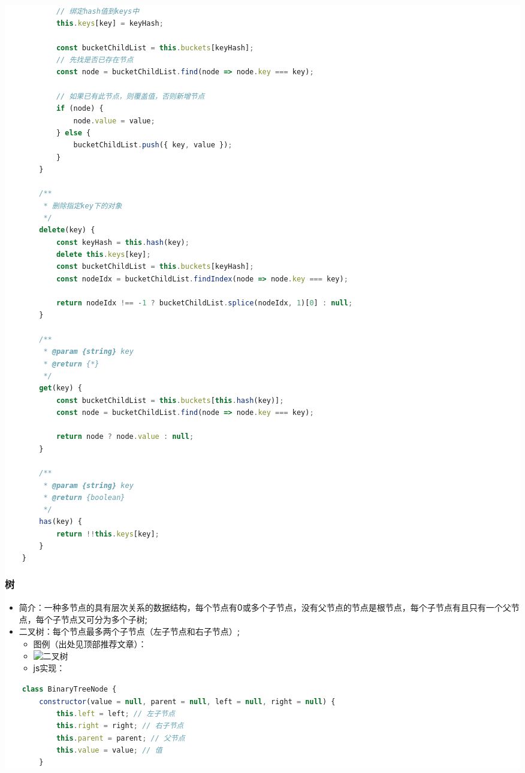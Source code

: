 ```js
            // 绑定hash值到keys中
            this.keys[key] = keyHash;

            const bucketChildList = this.buckets[keyHash];
            // 先找是否已存在节点
            const node = bucketChildList.find(node => node.key === key);

            // 如果已有此节点，则覆盖值，否则新增节点
            if (node) {
                node.value = value;
            } else {
                bucketChildList.push({ key, value });
            }
        }

        /**
         * 删除指定key下的对象
         */
        delete(key) {
            const keyHash = this.hash(key);
            delete this.keys[key];
            const bucketChildList = this.buckets[keyHash];
            const nodeIdx = bucketChildList.findIndex(node => node.key === key);

            return nodeIdx !== -1 ? bucketChildList.splice(nodeIdx, 1)[0] : null;
        }

        /**
         * @param {string} key
         * @return {*}
         */
        get(key) {
            const bucketChildList = this.buckets[this.hash(key)];
            const node = bucketChildList.find(node => node.key === key);

            return node ? node.value : null;
        }

        /**
         * @param {string} key
         * @return {boolean}
         */
        has(key) {
            return !!this.keys[key];
        }
    }
```

### 树
- 简介：一种多节点的具有层次关系的数据结构，每个节点有0或多个子节点，没有父节点的节点是根节点，每个子节点有且只有一个父节点，每个子节点又可分为多个子树;
- 二叉树：每个节点最多两个子节点（左子节点和右子节点）;
  - 图例（出处见顶部推荐文章）：
  - <img src="https://camo.githubusercontent.com/38340edffe661998f395184c2ac1578aea636788/68747470733a2f2f75706c6f61642e77696b696d656469612e6f72672f77696b6970656469612f636f6d6d6f6e732f662f66372f42696e6172795f747265652e737667" alt="二叉树">
  - js实现：
```js
    class BinaryTreeNode {
        constructor(value = null, parent = null, left = null, right = null) {
            this.left = left; // 左子节点
            this.right = right; // 右子节点
            this.parent = parent; // 父节点
            this.value = value; // 值
        }
```